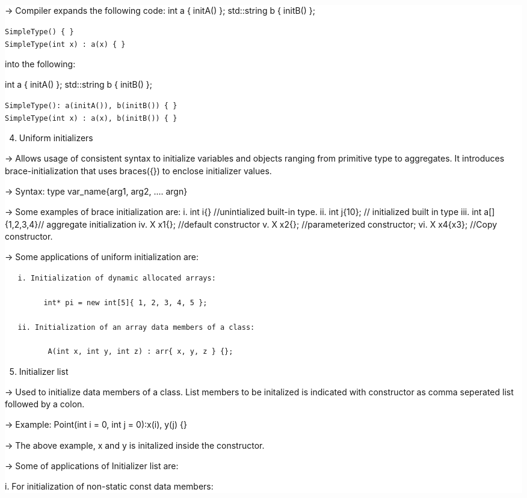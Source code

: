 -> Compiler expands the following code:
       int a { initA() }; 
    std::string b { initB() }; 

    SimpleType() { }
    SimpleType(int x) : a(x) { }

into the following:

int a { initA() }; 
    std::string b { initB() }; 

    SimpleType(): a(initA()), b(initB()) { }
    SimpleType(int x) : a(x), b(initB()) { }


4. Uniform initializers

-> Allows usage of consistent syntax to initialize variables and objects ranging from primitive type to aggregates. It introduces brace-initialization that uses braces({}) to enclose initializer values.

-> Syntax: type var_name{arg1, arg2, .... argn}

-> Some examples of brace initialization are:
      i. int i{} //unintialized built-in type.
      ii. int j{10}; // initialized built in type
      iii. int a[]{1,2,3,4}// aggregate initialization
      iv. X x1{}; //default constructor
      v. X x2{}; //parameterized constructor;
      vi. X x4{x3}; //Copy constructor.


-> Some applications of uniform initialization are:
      
       i. Initialization of dynamic allocated arrays:
            
             int* pi = new int[5]{ 1, 2, 3, 4, 5 }; 

       ii. Initialization of an array data members of a class:
                
              A(int x, int y, int z) : arr{ x, y, z } {}; 
    
     

5. Initializer list

-> Used to initialize data members of a class. List members to be initalized is indicated with constructor as comma seperated list followed by a colon. 

-> Example:
        Point(int i = 0, int j = 0):x(i), y(j) {}

-> The above example, x and y is initalized inside the constructor.






-> Some of applications of Initializer list are:

 i. For initialization of non-static const data members:
           